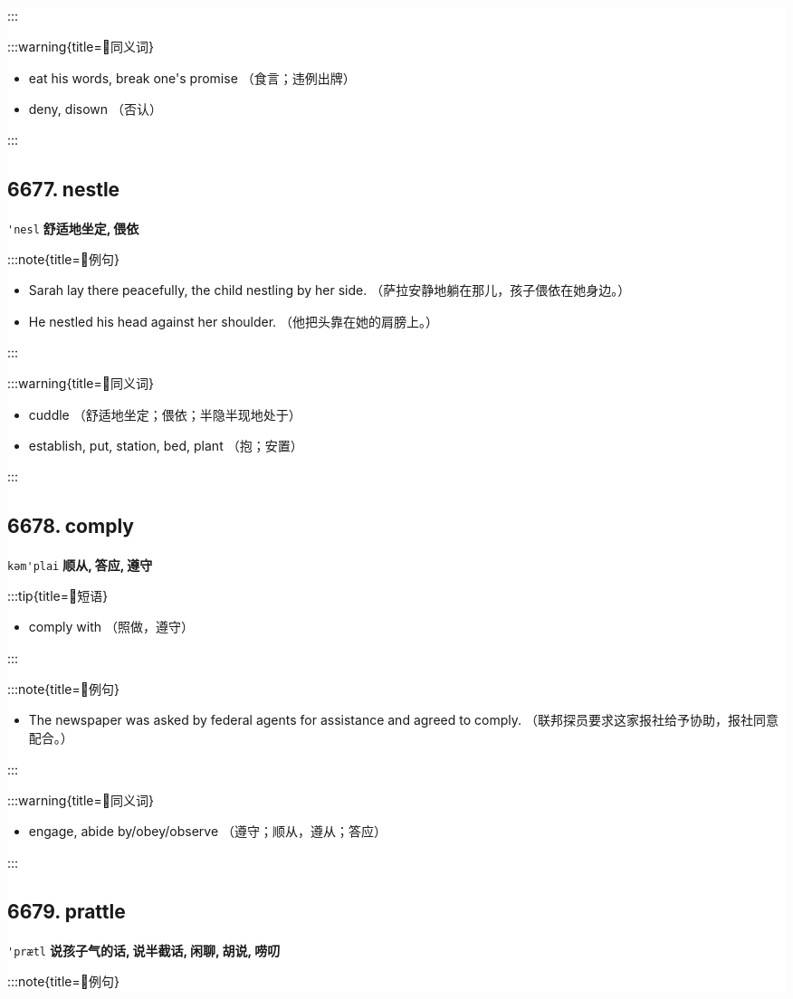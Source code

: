 :::

:::warning{title=🤔同义词}

- eat his words, break one's promise （食言；违例出牌）

- deny, disown （否认）

:::


## 6677. nestle

`'nesl`  **舒适地坐定, 偎依**

:::note{title=🎤例句}

- Sarah lay there peacefully, the child nestling by her side. （萨拉安静地躺在那儿，孩子偎依在她身边。）

- He nestled his head against her shoulder. （他把头靠在她的肩膀上。）

:::

:::warning{title=🤔同义词}

- cuddle （舒适地坐定；偎依；半隐半现地处于）

- establish, put, station, bed, plant （抱；安置）

:::


## 6678. comply

`kəm'plai`  **顺从, 答应, 遵守**

:::tip{title=🤩短语}

- comply with （照做，遵守）

:::

:::note{title=🎤例句}

- The newspaper was asked by federal agents for assistance and agreed to comply. （联邦探员要求这家报社给予协助，报社同意配合。）

:::

:::warning{title=🤔同义词}

- engage, abide by/obey/observe （遵守；顺从，遵从；答应）

:::


## 6679. prattle

`'prætl`  **说孩子气的话, 说半截话, 闲聊, 胡说, 唠叨**

:::note{title=🎤例句}
